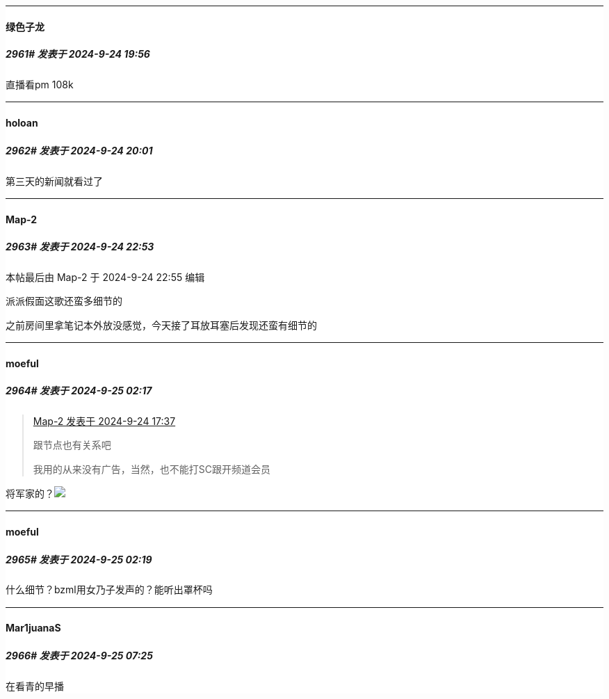 ﻿
*****

####  绿色子龙  
##### 2961#       发表于 2024-9-24 19:56

直播看pm 108k


*****

####  holoan  
##### 2962#       发表于 2024-9-24 20:01

第三天的新闻就看过了

*****

####  Map-2  
##### 2963#       发表于 2024-9-24 22:53

 本帖最后由 Map-2 于 2024-9-24 22:55 编辑 

派派假面这歌还蛮多细节的

之前房间里拿笔记本外放没感觉，今天接了耳放耳塞后发现还蛮有细节的


*****

####  moeful  
##### 2964#       发表于 2024-9-25 02:17

<blockquote><a href="httphttps://bbs.saraba1st.com/2b/forum.php?mod=redirect&amp;goto=findpost&amp;pid=66292584&amp;ptid=2194561" target="_blank">Map-2 发表于 2024-9-24 17:37</a>

跟节点也有关系吧

我用的从来没有广告，当然，也不能打SC跟开频道会员</blockquote>
将军家的？<img src="https://static.saraba1st.com/image/smiley/face2017/037.png" referrerpolicy="no-referrer">

*****

####  moeful  
##### 2965#       发表于 2024-9-25 02:19

什么细节？bzml用女乃子发声的？能听出罩杯吗


*****

####  Mar1juanaS  
##### 2966#       发表于 2024-9-25 07:25

在看青的早播 

